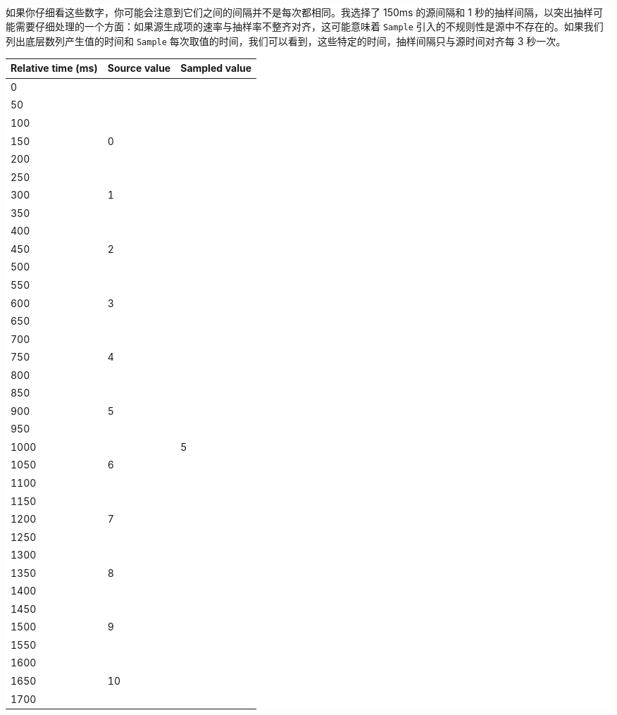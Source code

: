 如果你仔细看这些数字，你可能会注意到它们之间的间隔并不是每次都相同。我选择了 150ms 的源间隔和 1 秒的抽样间隔，以突出抽样可能需要仔细处理的一个方面：如果源生成项的速率与抽样率不整齐对齐，这可能意味着 `Sample` 引入的不规则性是源中不存在的。如果我们列出底层数列产生值的时间和 `Sample` 每次取值的时间，我们可以看到，这些特定的时间，抽样间隔只与源时间对齐每 3 秒一次。

| Relative time (ms) | Source value | Sampled value |
| :----------------- | :----------- | :------------ |
| 0                  |              |               |
| 50                 |              |               |
| 100                |              |               |
| 150                | 0            |               |
| 200                |              |               |
| 250                |              |               |
| 300                | 1            |               |
| 350                |              |               |
| 400                |              |               |
| 450                | 2            |               |
| 500                |              |               |
| 550                |              |               |
| 600                | 3            |               |
| 650                |              |               |
| 700                |              |               |
| 750                | 4            |               |
| 800                |              |               |
| 850                |              |               |
| 900                | 5            |               |
| 950                |              |               |
| 1000               |              | 5             |
| 1050               | 6            |               |
| 1100               |              |               |
| 1150               |              |               |
| 1200               | 7            |               |
| 1250               |              |               |
| 1300               |              |               |
| 1350               | 8            |               |
| 1400               |              |               |
| 1450               |              |               |
| 1500               | 9            |               |
| 1550               |              |               |
| 1600               |              |               |
| 1650               | 10           |               |
| 1700               |              |               |